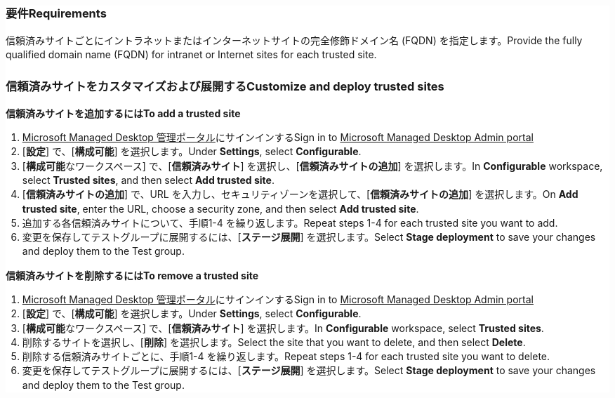 ### <a name="requirements"></a><span data-ttu-id="d3a8f-169">要件</span><span class="sxs-lookup"><span data-stu-id="d3a8f-169">Requirements</span></span>

<span data-ttu-id="d3a8f-170">信頼済みサイトごとにイントラネットまたはインターネットサイトの完全修飾ドメイン名 (FQDN) を指定します。</span><span class="sxs-lookup"><span data-stu-id="d3a8f-170">Provide the fully qualified domain name (FQDN) for intranet or Internet sites for each trusted site.</span></span> 

### <a name="customize-and-deploy-trusted-sites"></a><span data-ttu-id="d3a8f-171">信頼済みサイトをカスタマイズおよび展開する</span><span class="sxs-lookup"><span data-stu-id="d3a8f-171">Customize and deploy trusted sites</span></span>

<span data-ttu-id="d3a8f-172">**信頼済みサイトを追加するには**</span><span class="sxs-lookup"><span data-stu-id="d3a8f-172">**To add a trusted site**</span></span>

1. <span data-ttu-id="d3a8f-173">[Microsoft Managed Desktop 管理ポータル](http://aka.ms/mwaasportal)にサインインする</span><span class="sxs-lookup"><span data-stu-id="d3a8f-173">Sign in to [Microsoft Managed Desktop Admin portal](http://aka.ms/mwaasportal)</span></span>
2. <span data-ttu-id="d3a8f-174">[**設定**] で、[**構成可能**] を選択します。</span><span class="sxs-lookup"><span data-stu-id="d3a8f-174">Under **Settings**, select **Configurable**.</span></span>
3. <span data-ttu-id="d3a8f-175">[**構成可能**なワークスペース] で、[**信頼済みサイト**] を選択し、[**信頼済みサイトの追加**] を選択します。</span><span class="sxs-lookup"><span data-stu-id="d3a8f-175">In **Configurable** workspace, select **Trusted sites**, and then select **Add trusted site**.</span></span> 
4. <span data-ttu-id="d3a8f-176">[**信頼済みサイトの追加**] で、URL を入力し、セキュリティゾーンを選択して、[**信頼済みサイトの追加**] を選択します。</span><span class="sxs-lookup"><span data-stu-id="d3a8f-176">On **Add trusted site**, enter the URL, choose a security zone, and then select **Add trusted site**.</span></span> 
5. <span data-ttu-id="d3a8f-177">追加する各信頼済みサイトについて、手順1-4 を繰り返します。</span><span class="sxs-lookup"><span data-stu-id="d3a8f-177">Repeat steps 1-4 for each trusted site you want to add.</span></span> 
6. <span data-ttu-id="d3a8f-178">変更を保存してテストグループに展開するには、[**ステージ展開**] を選択します。</span><span class="sxs-lookup"><span data-stu-id="d3a8f-178">Select **Stage deployment** to save your changes and deploy them to the Test group.</span></span>

<span data-ttu-id="d3a8f-179">**信頼済みサイトを削除するには**</span><span class="sxs-lookup"><span data-stu-id="d3a8f-179">**To remove a trusted site**</span></span>

1. <span data-ttu-id="d3a8f-180">[Microsoft Managed Desktop 管理ポータル](http://aka.ms/mwaasportal)にサインインする</span><span class="sxs-lookup"><span data-stu-id="d3a8f-180">Sign in to [Microsoft Managed Desktop Admin portal](http://aka.ms/mwaasportal)</span></span>
2. <span data-ttu-id="d3a8f-181">[**設定**] で、[**構成可能**] を選択します。</span><span class="sxs-lookup"><span data-stu-id="d3a8f-181">Under **Settings**, select **Configurable**.</span></span>
3. <span data-ttu-id="d3a8f-182">[**構成可能**なワークスペース] で、[**信頼済みサイト**] を選択します。</span><span class="sxs-lookup"><span data-stu-id="d3a8f-182">In **Configurable** workspace, select **Trusted sites**.</span></span> 
4. <span data-ttu-id="d3a8f-183">削除するサイトを選択し、[**削除**] を選択します。</span><span class="sxs-lookup"><span data-stu-id="d3a8f-183">Select the site that you want to delete, and then select **Delete**.</span></span> 
5. <span data-ttu-id="d3a8f-184">削除する信頼済みサイトごとに、手順1-4 を繰り返します。</span><span class="sxs-lookup"><span data-stu-id="d3a8f-184">Repeat steps 1-4 for each trusted site you want to delete.</span></span> 
6. <span data-ttu-id="d3a8f-185">変更を保存してテストグループに展開するには、[**ステージ展開**] を選択します。</span><span class="sxs-lookup"><span data-stu-id="d3a8f-185">Select **Stage deployment** to save your changes and deploy them to the Test group.</span></span>
